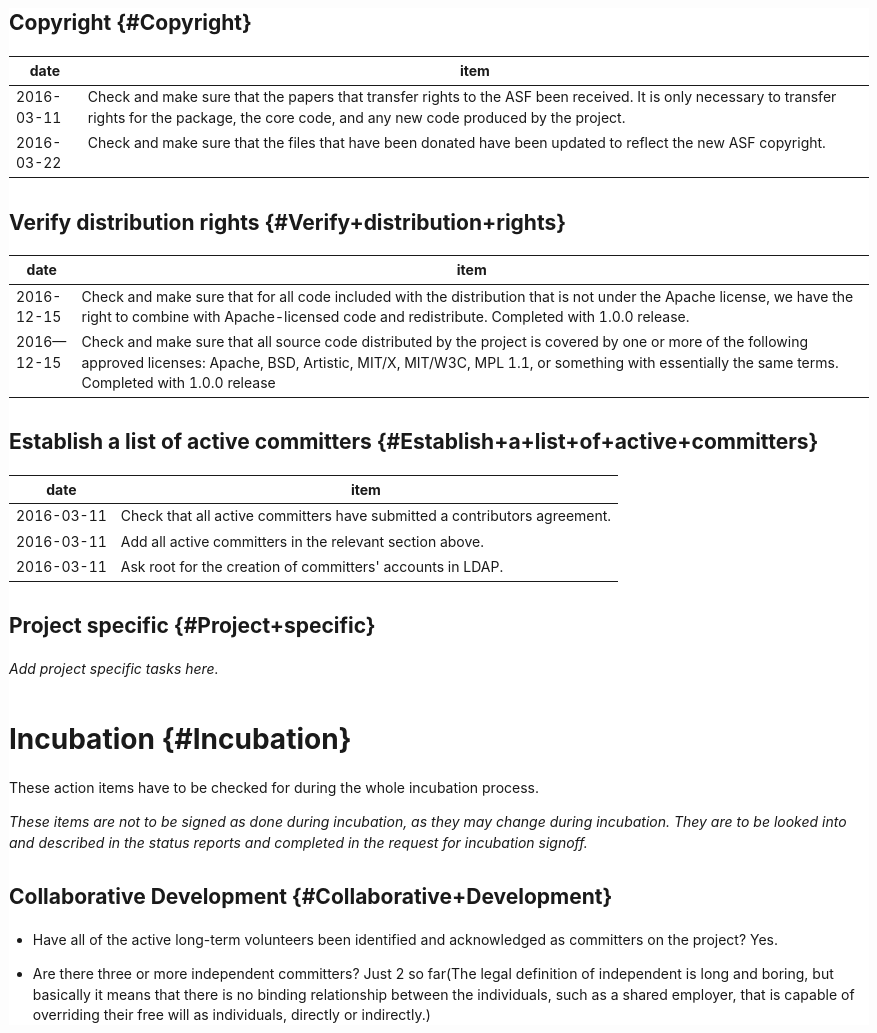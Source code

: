 ## Copyright {#Copyright}

| date | item |
|------|------|
| 2016-03-11 | Check and make sure that the papers that transfer rights to the ASF been received. It is only necessary to transfer rights for the package, the core code, and any new code produced by the project. |
| 2016-03-22 | Check and make sure that the files that have been donated have been updated to reflect the new ASF copyright. |

## Verify distribution rights {#Verify+distribution+rights}

| date | item |
|------|------|
| 2016-12-15 | Check and make sure that for all code included with the distribution that is not under the Apache license, we have the right to combine with Apache-licensed code and redistribute. Completed with 1.0.0 release. |
| 2016—12-15 | Check and make sure that all source code distributed by the project is covered by one or more of the following approved licenses: Apache, BSD, Artistic, MIT/X, MIT/W3C, MPL 1.1, or something with essentially the same terms. Completed with 1.0.0 release |

## Establish a list of active committers {#Establish+a+list+of+active+committers}

| date | item |
|------|------|
| 2016-03-11 | Check that all active committers have submitted a contributors agreement. |
| 2016-03-11 | Add all active committers in the relevant section above. |
| 2016-03-11 | Ask root for the creation of committers' accounts in LDAP. |

## Project specific {#Project+specific}

 _Add project specific tasks here._ 


# Incubation {#Incubation}

These action items have to be checked for during the whole incubation process.


 _These items are not to be signed as done during incubation, as they may change during incubation._  _They are to be looked into and described in the status reports and completed in the request for incubation signoff._ 


## Collaborative Development {#Collaborative+Development}


- Have all of the active long-term volunteers been identified and acknowledged as committers on the project? Yes.

- Are there three or more independent committers? Just 2 so far(The legal definition of independent is long and boring, but basically it means that there is no binding relationship between the individuals, such as a shared employer, that is capable of overriding their free will as individuals, directly or indirectly.)
